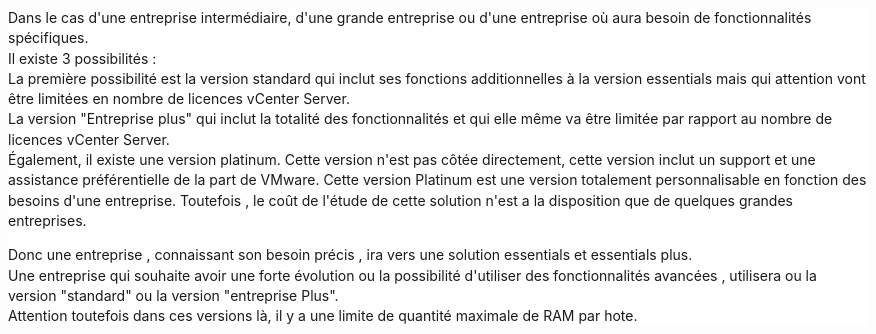 Dans le cas d'une entreprise intermédiaire, d'une grande entreprise ou d'une entreprise où aura besoin de fonctionnalités spécifiques.  
Il existe 3 possibilités :  
La première possibilité est la version standard qui inclut ses fonctions additionnelles à la version essentials mais qui attention vont être limitées en nombre de licences vCenter Server.  
La version "Entreprise plus" qui inclut la totalité des fonctionnalités et qui elle même va être limitée par rapport au nombre de licences vCenter Server.  
Également, il existe une version platinum. Cette version n'est pas côtée directement, cette version inclut un support et une assistance préférentielle de la part de VMware.  Cette version Platinum est une version totalement personnalisable en fonction des besoins d'une entreprise. Toutefois , le coût de l'étude de cette solution n'est a la disposition que de quelques grandes entreprises.  

Donc une entreprise , connaissant son besoin précis , ira vers une solution essentials et essentials plus.  
Une entreprise qui souhaite avoir une forte évolution ou la possibilité d'utiliser des fonctionnalités avancées , utilisera ou la version "standard" ou la version "entreprise Plus".  
Attention toutefois dans ces versions là, il y a une limite de quantité maximale de RAM par hote.  
